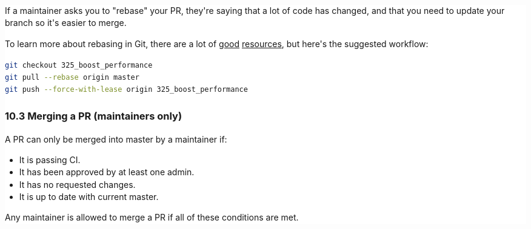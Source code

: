 If a maintainer asks you to "rebase" your PR, they're saying that a lot of code
has changed, and that you need to update your branch so it's easier to merge.

To learn more about rebasing in Git, there are a lot of
[good](http://git-scm.com/book/en/Git-Branching-Rebasing)
[resources](https://help.github.com/articles/interactive-rebase),
but here's the suggested workflow:

```sh
git checkout 325_boost_performance
git pull --rebase origin master
git push --force-with-lease origin 325_boost_performance
```

### 10.3 Merging a PR (maintainers only)

A PR can only be merged into master by a maintainer if:

* It is passing CI.
* It has been approved by at least one admin.
* It has no requested changes.
* It is up to date with current master.

Any maintainer is allowed to merge a PR if all of these conditions are
met.
